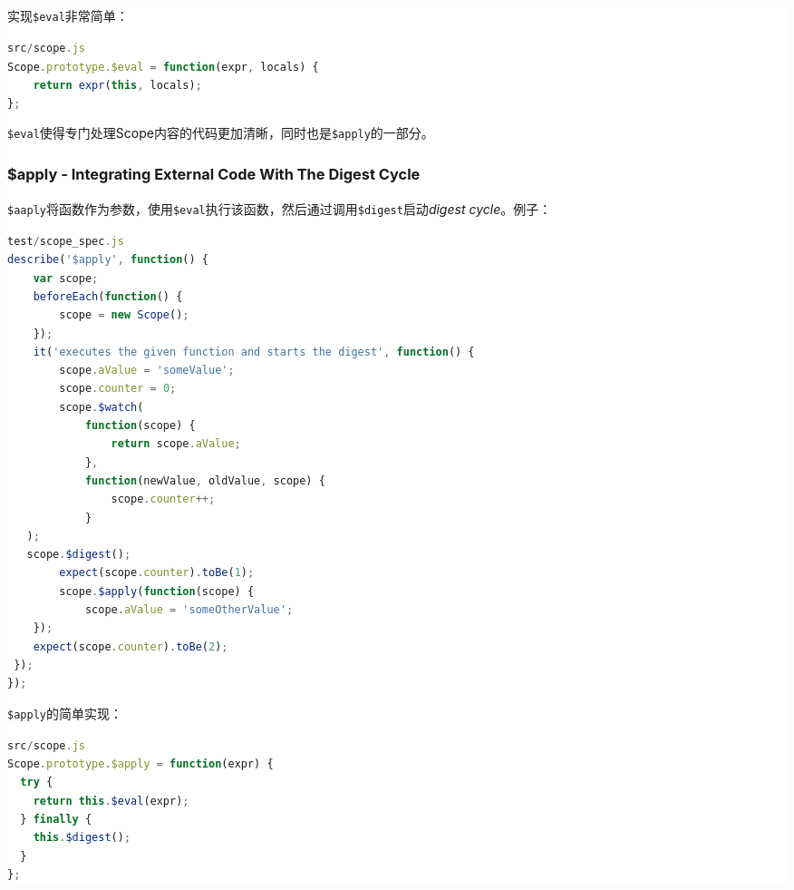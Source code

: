 实现`$eval`非常简单：

```js
src/scope.js
Scope.prototype.$eval = function(expr, locals) {
	return expr(this, locals);
};
```

`$eval`使得专门处理Scope内容的代码更加清晰，同时也是`$apply`的一部分。

### $apply - Integrating External Code With The Digest Cycle

`$aaply`将函数作为参数，使用`$eval`执行该函数，然后通过调用`$digest`启动*digest cycle*。例子：

```js
test/scope_spec.js
describe('$apply', function() {
	var scope;
 	beforeEach(function() {
 		scope = new Scope();
 	});
 	it('executes the given function and starts the digest', function() {
 		scope.aValue = 'someValue';
 		scope.counter = 0;
 		scope.$watch(
			function(scope) {
				return scope.aValue;
 			},
			function(newValue, oldValue, scope) {
 				scope.counter++;
 			}
   );
   scope.$digest();
 		expect(scope.counter).toBe(1);
 		scope.$apply(function(scope) {
 			scope.aValue = 'someOtherValue';
 	});
 	expect(scope.counter).toBe(2);
 });
});
```

`$apply`的简单实现：

```js
src/scope.js
Scope.prototype.$apply = function(expr) {
  try {
  	return this.$eval(expr);
  } finally {
  	this.$digest();
  }
};
```
